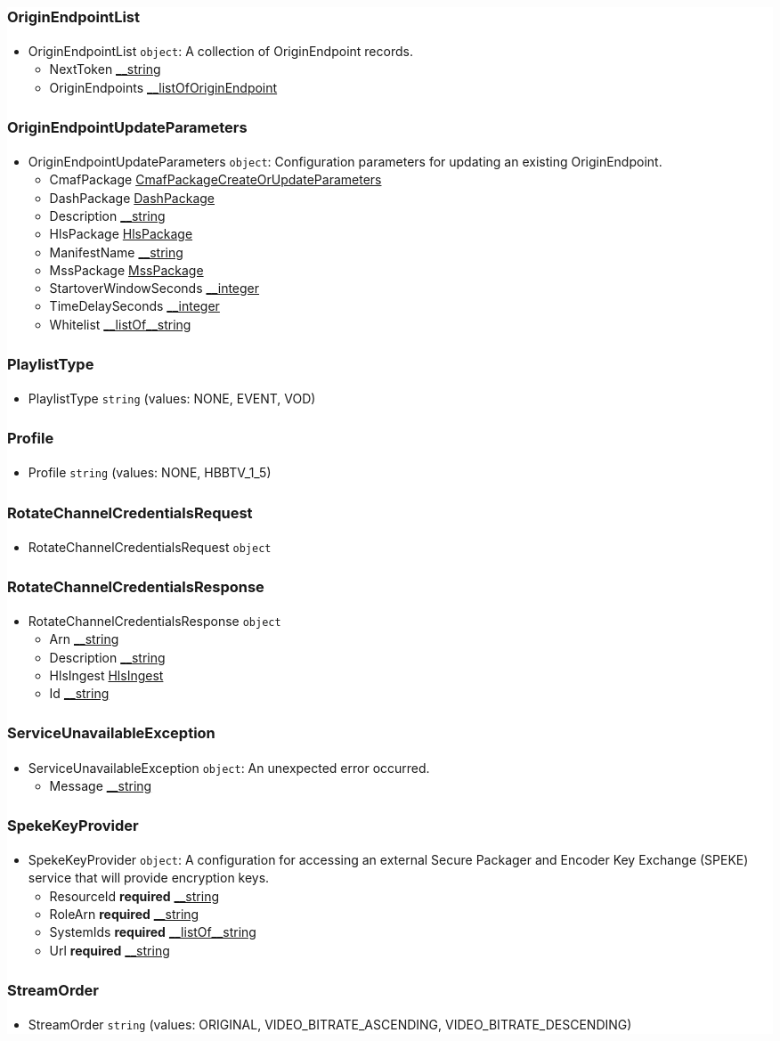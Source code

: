 ### OriginEndpointList
* OriginEndpointList `object`: A collection of OriginEndpoint records.
  * NextToken [__string](#__string)
  * OriginEndpoints [__listOfOriginEndpoint](#__listoforiginendpoint)

### OriginEndpointUpdateParameters
* OriginEndpointUpdateParameters `object`: Configuration parameters for updating an existing OriginEndpoint.
  * CmafPackage [CmafPackageCreateOrUpdateParameters](#cmafpackagecreateorupdateparameters)
  * DashPackage [DashPackage](#dashpackage)
  * Description [__string](#__string)
  * HlsPackage [HlsPackage](#hlspackage)
  * ManifestName [__string](#__string)
  * MssPackage [MssPackage](#msspackage)
  * StartoverWindowSeconds [__integer](#__integer)
  * TimeDelaySeconds [__integer](#__integer)
  * Whitelist [__listOf__string](#__listof__string)

### PlaylistType
* PlaylistType `string` (values: NONE, EVENT, VOD)

### Profile
* Profile `string` (values: NONE, HBBTV_1_5)

### RotateChannelCredentialsRequest
* RotateChannelCredentialsRequest `object`

### RotateChannelCredentialsResponse
* RotateChannelCredentialsResponse `object`
  * Arn [__string](#__string)
  * Description [__string](#__string)
  * HlsIngest [HlsIngest](#hlsingest)
  * Id [__string](#__string)

### ServiceUnavailableException
* ServiceUnavailableException `object`: An unexpected error occurred.
  * Message [__string](#__string)

### SpekeKeyProvider
* SpekeKeyProvider `object`: A configuration for accessing an external Secure Packager and Encoder Key Exchange (SPEKE) service that will provide encryption keys.
  * ResourceId **required** [__string](#__string)
  * RoleArn **required** [__string](#__string)
  * SystemIds **required** [__listOf__string](#__listof__string)
  * Url **required** [__string](#__string)

### StreamOrder
* StreamOrder `string` (values: ORIGINAL, VIDEO_BITRATE_ASCENDING, VIDEO_BITRATE_DESCENDING)
